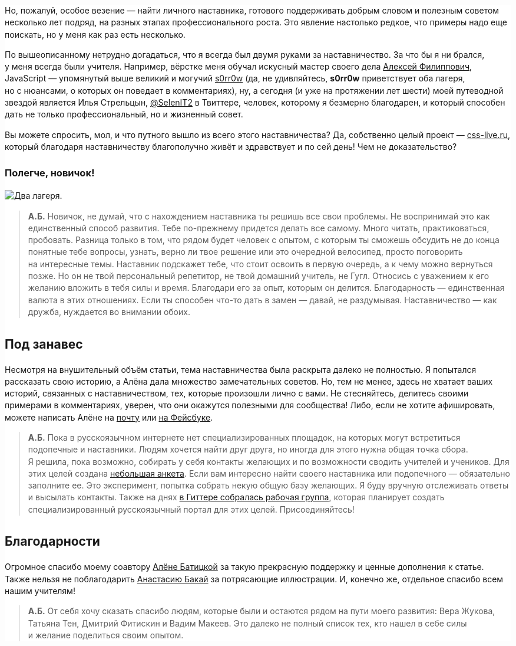 Но, пожалуй, особое везение — найти личного наставника, готового поддерживать добрым словом и полезным советом несколько лет подряд, на разных этапах профессионального роста. Это явление настолько редкое, что примеры надо еще поискать, но у меня как раз есть несколько.

По вышеописанному нетрудно догадаться, что я всегда был двумя руками за наставничество. За что бы я ни брался, у меня всегда были учителя. Например, вёрстке меня обучал искусный мастер своего дела [Алексей Филиппович](https://htmlforum.ru/profile/4521-klierik/), JavaScript — упомянутый выше великий и могучий [s0rr0w](https://github.com/s0rr0w) (да, не удивляйтесь, **s0rr0w** приветствует оба лагеря, но с нюансами, о которых он поведает в комментариях), ну, а сегодня (и уже на протяжении лет шести) моей путеводной звездой является Илья Стрельцын, [@SelenIT2](https://twitter.com/SelenIT2) в Твиттере, человек, которому я безмерно благодарен, и который способен дать не только профессиональный, но и жизненный совет.

Вы можете спросить, мол, и что путного вышло из всего этого наставничества? Да, собственно целый проект — [css-live.ru](http://css-live.ru/), который благодаря наставничеству благополучно живёт и здравствует и по сей день! Чем не доказательство?

### Полегче, новичок!

<img src="images/10.png" srcset="images/10@2x.png 2x" alt="Два лагеря.">

> **А.Б.** Новичок, не думай, что с нахождением наставника ты решишь все свои проблемы. Не воспринимай это как единственный способ развития. Тебе по-прежнему придется делать все самому. Много читать, практиковаться, пробовать. Разница только в том, что рядом будет человек с опытом, с которым ты сможешь обсудить не до конца понятные тебе вопросы, узнать, верно ли твое решение или это очередной велосипед, просто поговорить на интересные темы. Наставник подскажет тебе, что стоит освоить в первую очередь, а к чему можно вернуться позже. Но он не твой персональный репетитор, не твой домашний учитель, не Гугл. Относись с уважением к его желанию вложить в тебя силы и время. Благодари его за опыт, которым он делится. Благодарность — единственная валюта в этих отношениях. Если ты способен что-то дать в замен — давай, не раздумывая. Наставничество — как дружба, нуждается во внимании обоих.

## Под занавес

Несмотря на внушительный объём статьи, тема наставничества была раскрыта далеко не полностью. Я попытался рассказать свою историю, а Алёна дала множество замечательных советов. Но, тем не менее, здесь не хватает ваших историй, связанных с наставничеством, тех, которые произошли лично с вами. Не стесняйтесь, делитесь своими примерами в комментариях, уверен, что они окажутся полезными для сообщества! Либо, если не хотите афишировать, можете написать Алёне на [почту](mailto:batickaya.a@gmail.com) или [на Фейсбуке](https://www.facebook.com/ABatickaya).

> **А.Б.** Пока в русскоязычном интернете нет специализированных площадок, на которых могут встретиться подопечные и наставники. Людям хочется найти друг друга, но иногда для этого нужна общая точка сбора. Я решила, пока возможно, собирать у себя контакты желающих и по возможности сводить учителей и учеников. Для этих целей создана [небольшая анкета](http://goo.gl/forms/pMC7UVjI4mfWdBU33). Если вам интересно найти своего наставника или подопечного — обязательно заполните ее. Это эксперимент, попытка собрать некую общую базу желающих. Я буду вручную отслеживать ответы и высылать контакты. Также на днях [в Гиттере собралась рабочая группа](https://gitter.im/FrontendTutors/general), которая планирует создать специализированный русскоязычный портал для этих целей. Присоединяйтесь!

## Благодарности

Огромное спасибо моему соавтору [Алёне Батицкой](https://twitter.com/ABatickaya) за такую прекрасную поддержку и ценные дополнения к статье. Также нельзя не поблагодарить [Анастасию Бакай](http://positivecrash.com/) за потрясающие иллюстрации. И, конечно же, отдельное спасибо всем нашим учителям!

> **А.Б.** От себя хочу сказать спасибо людям, которые были и остаются рядом на пути моего развития: Вера Жукова, Татьяна Тен, Дмитрий Фитискин и Вадим Макеев. Это далеко не полный список тех, кто нашел в себе силы и желание поделиться своим опытом.
